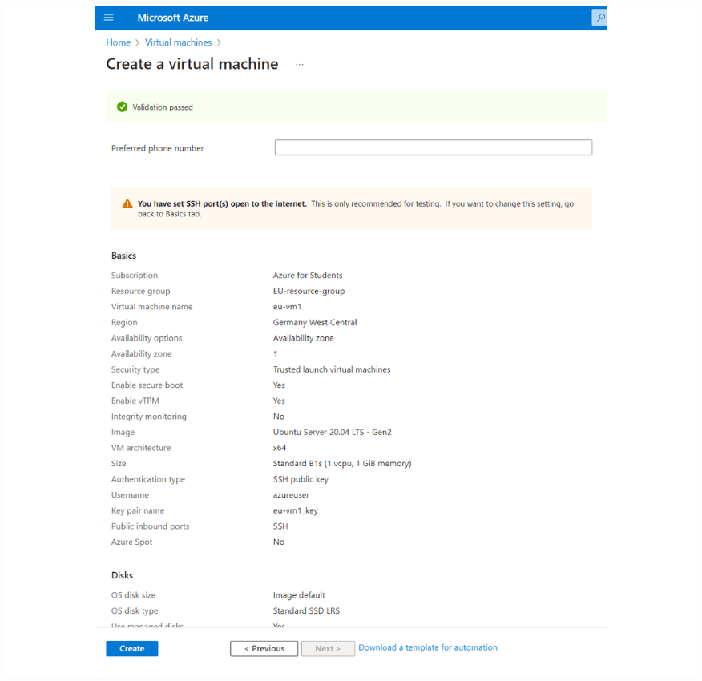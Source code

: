    <p align="center">
   <img src="img\5%20(17).png" title="" alt="5 (17).png" width="640">
   </p>
